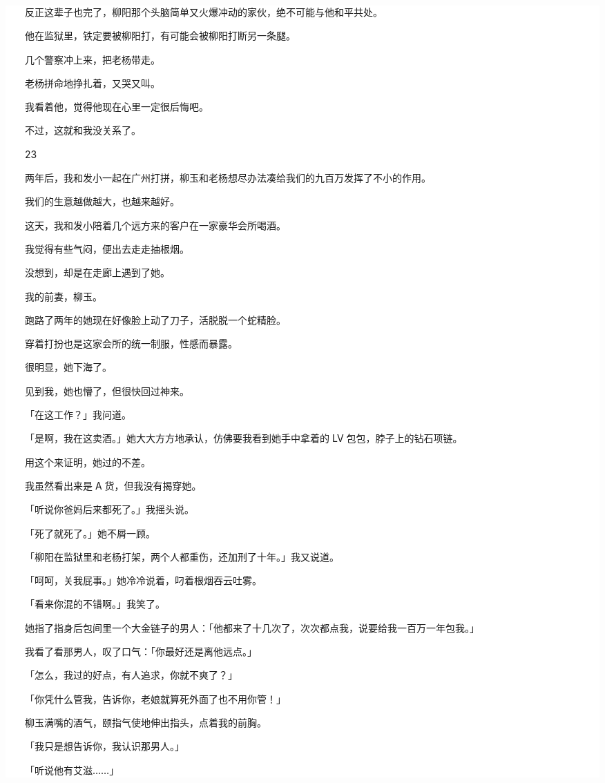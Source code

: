 &emsp;&emsp;反正这辈子也完了，柳阳那个头脑简单又火爆冲动的家伙，绝不可能与他和平共处。  
  
&emsp;&emsp;他在监狱里，铁定要被柳阳打，有可能会被柳阳打断另一条腿。  
  
&emsp;&emsp;几个警察冲上来，把老杨带走。  
  
&emsp;&emsp;老杨拼命地挣扎着，又哭又叫。  
  
&emsp;&emsp;我看着他，觉得他现在心里一定很后悔吧。  
  
&emsp;&emsp;不过，这就和我没关系了。  
  
&emsp;&emsp;23  
  
&emsp;&emsp;两年后，我和发小一起在广州打拼，柳玉和老杨想尽办法凑给我们的九百万发挥了不小的作用。  
  
&emsp;&emsp;我们的生意越做越大，也越来越好。  
  
&emsp;&emsp;这天，我和发小陪着几个远方来的客户在一家豪华会所喝酒。  
  
&emsp;&emsp;我觉得有些气闷，便出去走走抽根烟。  
  
&emsp;&emsp;没想到，却是在走廊上遇到了她。  
  
&emsp;&emsp;我的前妻，柳玉。  
  
&emsp;&emsp;跑路了两年的她现在好像脸上动了刀子，活脱脱一个蛇精脸。  
  
&emsp;&emsp;穿着打扮也是这家会所的统一制服，性感而暴露。  
  
&emsp;&emsp;很明显，她下海了。  
  
&emsp;&emsp;见到我，她也懵了，但很快回过神来。  
  
&emsp;&emsp;「在这工作？」我问道。  
  
&emsp;&emsp;「是啊，我在这卖酒。」她大大方方地承认，仿佛要我看到她手中拿着的 LV 包包，脖子上的钻石项链。  
  
&emsp;&emsp;用这个来证明，她过的不差。  
  
&emsp;&emsp;我虽然看出来是 A 货，但我没有揭穿她。  
  
&emsp;&emsp;「听说你爸妈后来都死了。」我摇头说。  
  
&emsp;&emsp;「死了就死了。」她不屑一顾。  
  
&emsp;&emsp;「柳阳在监狱里和老杨打架，两个人都重伤，还加刑了十年。」我又说道。  
  
&emsp;&emsp;「呵呵，关我屁事。」她冷冷说着，叼着根烟吞云吐雾。  
  
&emsp;&emsp;「看来你混的不错啊。」我笑了。  
  
&emsp;&emsp;她指了指身后包间里一个大金链子的男人：「他都来了十几次了，次次都点我，说要给我一百万一年包我。」  
  
&emsp;&emsp;我看了看那男人，叹了口气：「你最好还是离他远点。」  
  
&emsp;&emsp;「怎么，我过的好点，有人追求，你就不爽了？」  
  
&emsp;&emsp;「你凭什么管我，告诉你，老娘就算死外面了也不用你管！」  
  
&emsp;&emsp;柳玉满嘴的酒气，颐指气使地伸出指头，点着我的前胸。  
  
&emsp;&emsp;「我只是想告诉你，我认识那男人。」  
  
&emsp;&emsp;「听说他有艾滋……」  
  